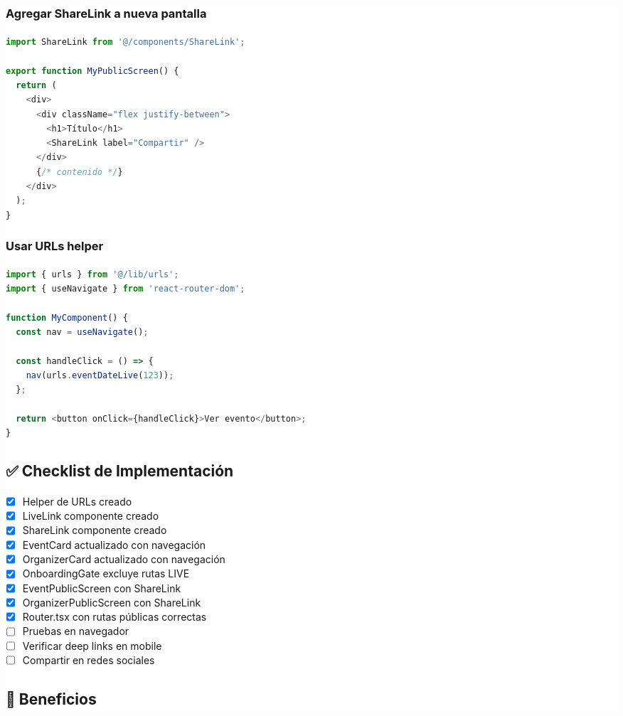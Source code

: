 ```typescript
```

### Agregar ShareLink a nueva pantalla
```typescript
import ShareLink from '@/components/ShareLink';

export function MyPublicScreen() {
  return (
    <div>
      <div className="flex justify-between">
        <h1>Título</h1>
        <ShareLink label="Compartir" />
      </div>
      {/* contenido */}
    </div>
  );
}
```

### Usar URLs helper
```typescript
import { urls } from '@/lib/urls';
import { useNavigate } from 'react-router-dom';

function MyComponent() {
  const nav = useNavigate();
  
  const handleClick = () => {
    nav(urls.eventDateLive(123));
  };
  
  return <button onClick={handleClick}>Ver evento</button>;
}
```

## ✅ Checklist de Implementación

- [x] Helper de URLs creado
- [x] LiveLink componente creado
- [x] ShareLink componente creado
- [x] EventCard actualizado con navegación
- [x] OrganizerCard actualizado con navegación
- [x] OnboardingGate excluye rutas LIVE
- [x] EventPublicScreen con ShareLink
- [x] OrganizerPublicScreen con ShareLink
- [x] Router.tsx con rutas públicas correctas
- [ ] Pruebas en navegador
- [ ] Verificar deep links en mobile
- [ ] Compartir en redes sociales

## 🎉 Beneficios
